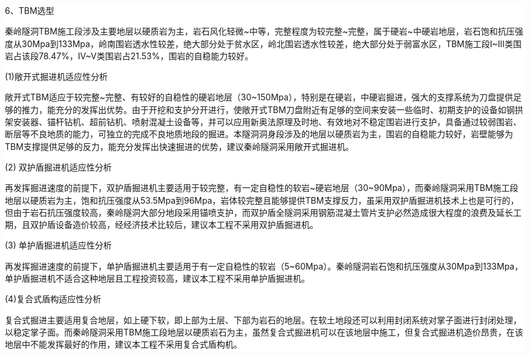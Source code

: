 6、TBM选型  

秦岭隧洞TBM施工段涉及主要地层以硬质岩为主，岩石风化轻微~中等，完整程度为较完整~完整，属于硬岩~中硬岩地层，岩石饱和抗压强度从30Mpa到133Mpa，岭南围岩透水性较差，绝大部分处于贫水区，岭北围岩透水性较差，绝大部分处于弱富水区，TBM施工段I~III类围岩占该段78.47%，IV~V类围岩占21.53%，围岩的自稳能力较好。  

(1)敞开式掘进机适应性分析  

敞开式TBM适应于较完整~完整、有较好的自稳性的硬岩地层（30~150Mpa），特别是在硬岩，中硬岩掘进，强大的支撑系统为刀盘提供足够的推力，能充分的发挥出优势。由于开挖和支护分开进行，使敞开式TBM刀盘附近有足够的空间来安装一些临时、初期支护的设备如钢拱架安装器、锚杆钻机、超前钻机、喷射混凝土设备等，并可以应用新奥法原理及时地、有效地对不稳定围岩进行支护，具备通过较弱围岩、断层等不良地质的能力，可独立的完成不良地质地段的掘进。本隧洞洞身段涉及的地层以硬质岩为主，围岩的自稳能力较好，岩壁能够为TBM支撑提供足够的反力，能充分发挥出快速掘进的优势，建议秦岭隧洞采用敞开式掘进机。  

(2) 双护盾掘进机适应性分析  

再发挥掘进速度的前提下，双护盾掘进机主要适用于较完整，有一定自稳性的软岩~硬岩地层（30~90Mpa），而秦岭隧洞采用TBM施工段地层以硬质岩为主，饱和抗压强度从53.5Mpa到96Mpa，岩体较完整且能够提供TBM支撑反力，虽采用双护盾掘进机技术上也是可行的，但由于岩石抗压强度较高，秦岭隧洞大部分地段采用锚喷支护，而双护盾全隧洞采用钢筋混凝土管片支护必然造成很大程度的浪费及延长工期，且双护盾设备造价较高，经经济技术比较后，建议本工程不采用双护盾掘进机。  

(3) 单护盾掘进机适应性分析   

再发挥掘进速度的前提下，单护盾掘进机主要适用于有一定自稳性的软岩（5~60Mpa）。秦岭隧洞岩石饱和抗压强度从30Mpa到133Mpa，单护盾掘进机不适合这种地层且工程投资较高，建议本工程不采用单护盾掘进机。  

(4)复合式盾构适应性分析  

复合式掘进主要适用复合地层，如上硬下软，即上部为土层、下部为岩石的地层。在软土地段还可以利用封闭系统对掌子面进行封闭处理，以稳定掌子面。而秦岭隧洞采用TBM施工段地层以硬质岩石为主，虽然复合式掘进机可以在该地层中施工，但复合式掘进机造价昂贵，在该地层中不能发挥最好的作用，建议本工程不采用复合式盾构机。  
